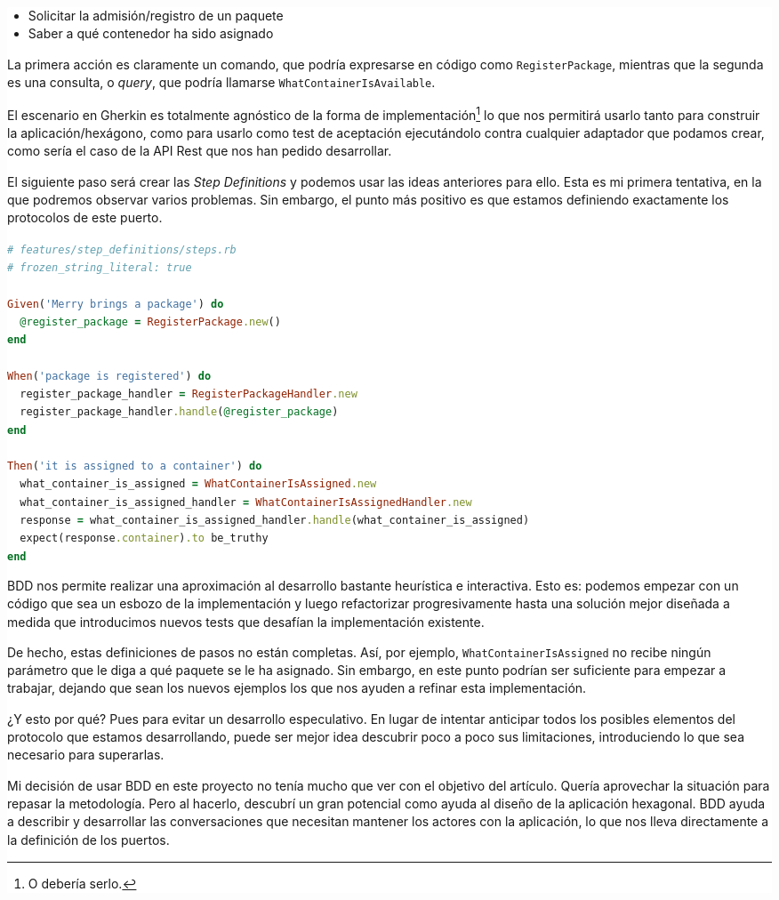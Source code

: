 * Solicitar la admisión/registro de un paquete
* Saber a qué contenedor ha sido asignado

La primera acción es claramente un comando, que podría expresarse en código como `RegisterPackage`, mientras que la segunda es una consulta, o _query_, que podría llamarse `WhatContainerIsAvailable`.

El escenario en Gherkin es totalmente agnóstico de la forma de implementación[^4] lo que nos permitirá usarlo tanto para construir la aplicación/hexágono, como para usarlo como test de aceptación ejecutándolo contra cualquier adaptador que podamos crear, como sería el caso de la API Rest que nos han pedido desarrollar.

[^4]: O debería serlo.

El siguiente paso será crear las _Step Definitions_ y podemos usar las ideas anteriores para ello. Esta es mi primera tentativa, en la que podremos observar varios problemas. Sin embargo, el punto más positivo es que estamos definiendo exactamente los protocolos de este puerto.

```ruby
# features/step_definitions/steps.rb
# frozen_string_literal: true

Given('Merry brings a package') do
  @register_package = RegisterPackage.new()
end

When('package is registered') do
  register_package_handler = RegisterPackageHandler.new
  register_package_handler.handle(@register_package)
end

Then('it is assigned to a container') do
  what_container_is_assigned = WhatContainerIsAssigned.new
  what_container_is_assigned_handler = WhatContainerIsAssignedHandler.new
  response = what_container_is_assigned_handler.handle(what_container_is_assigned)
  expect(response.container).to be_truthy
end

```

BDD nos permite realizar una aproximación al desarrollo bastante heurística e interactiva. Esto es: podemos empezar con un código que sea un esbozo de la implementación y luego refactorizar progresivamente hasta una solución mejor diseñada a medida que introducimos nuevos tests que desafían la implementación existente.

De hecho, estas definiciones de pasos no están completas. Así, por ejemplo, `WhatContainerIsAssigned` no recibe ningún parámetro que le diga a qué paquete se le ha asignado. Sin embargo, en este punto podrían ser suficiente para empezar a trabajar, dejando que sean los nuevos ejemplos los que nos ayuden a refinar esta implementación.

¿Y esto por qué? Pues para evitar un desarrollo especulativo. En lugar de intentar anticipar todos los posibles elementos del protocolo que estamos desarrollando, puede ser mejor idea descubrir poco a poco sus limitaciones, introduciendo lo que sea necesario para superarlas.

Mi decisión de usar BDD en este proyecto no tenía mucho que ver con el objetivo del artículo. Quería aprovechar la situación para repasar la metodología. Pero al hacerlo, descubrí un gran potencial como ayuda al diseño de la aplicación hexagonal. BDD ayuda a describir y desarrollar las conversaciones que necesitan mantener los actores con la aplicación, lo que nos lleva directamente a la definición de los puertos.


[^1]: Por simplificar el problema
[^2]: Y no tiene sentido escribir una aplicación hexagonal empezando por un framework con fuertes opiniones
[^3]: Con el uso del término rol quiero significar que una misma persona puede ejecutar los distintos roles.
[^5]: Me gustaría recalcar que estos escenarios que estoy proponiendo no tienen que representar la mejor solución posible. Lo importante es que nos ayudan a entender el problema y descubrir las conversaciones que necesitamos describir en forma de puertos. De hecho, es posible que tengamos que revisar las decisiones tomadas hasta ahora.
[^6]: Podrías llamar a esta carpeta `business`, `core`, `domain_model`, incluso `hexagon`, si me apuras. El nombre `domain` simplemente significa _aquello de lo que se ocupa la aplicación_ y se utiliza convencionalmente en todo tipo de modelos de arquitectura de software con ese significado, ya sea _DDD_, _Clean Architecture_, _Onion Architecture_, etc.
[^7]: Debo mencionar que en este punto, me pregunto cuál sería el mejor nombre para esta clase.